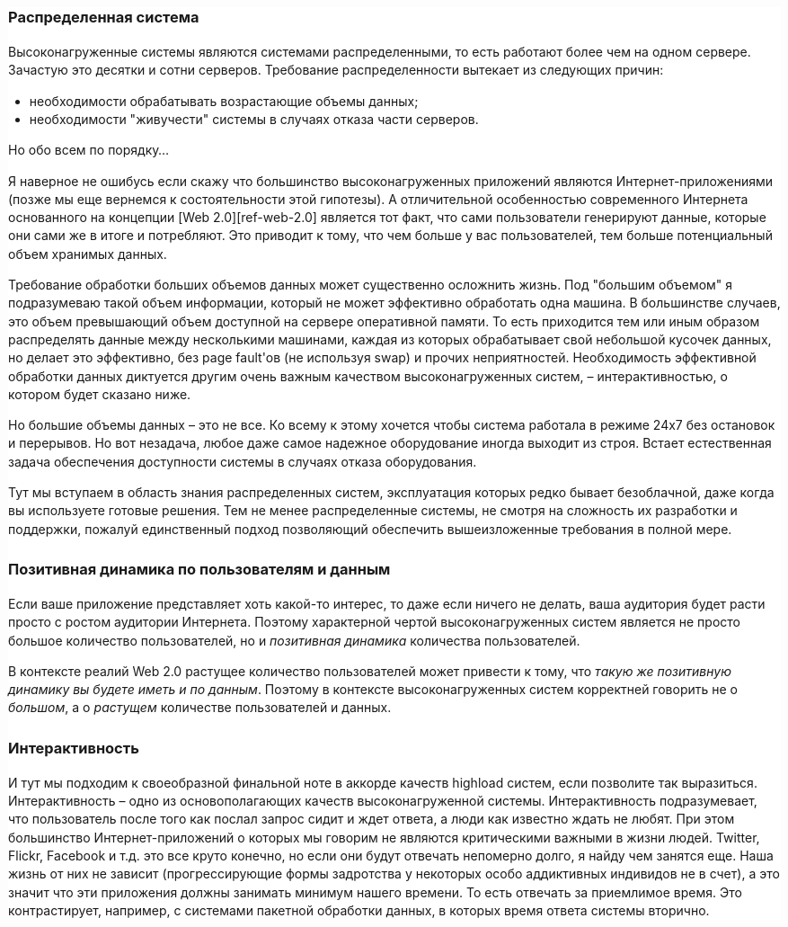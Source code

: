 ### Распределенная система
Высоконагруженные системы являются системами распределенными, то есть работают более чем на одном сервере. Зачастую это десятки и сотни серверов. Требование распределенности вытекает из следующих причин:

* необходимости обрабатывать возрастающие объемы данных;
* необходимости "живучести" системы в случаях отказа части серверов.

Но обо всем по порядку…

Я наверное не ошибусь если скажу что большинство высоконагруженных приложений являются Интернет-приложениями (позже мы еще вернемся к состоятельности этой гипотезы). А отличительной особенностью современного Интернета основанного на концепции [Web 2.0][ref-web-2.0] является тот факт, что сами пользователи генерируют данные, которые они сами же в итоге и потребляют. Это приводит к тому, что чем больше у вас пользователей, тем больше потенциальный объем хранимых данных.

Требование обработки больших объемов данных может существенно осложнить жизнь. Под "большим объемом" я подразумеваю такой объем информации, который не может эффективно обработать одна машина. В большинстве случаев, это объем превышающий объем доступной на сервере оперативной памяти. То есть приходится тем или иным образом распределять данные между несколькими машинами, каждая из которых обрабатывает свой небольшой кусочек данных, но делает это эффективно, без page fault'ов (не используя swap) и прочих неприятностей. Необходимость эффективной обработки данных диктуется другим очень важным качеством высоконагруженных систем, – интерактивностью, о котором будет сказано ниже.

Но большие объемы данных – это не все. Ко всему к этому хочется чтобы система работала в режиме 24x7 без остановок и перерывов. Но вот незадача, любое даже самое надежное оборудование иногда выходит из строя. Встает естественная задача обеспечения доступности системы в случаях отказа оборудования. 

Тут мы вступаем в область знания распределенных систем, эксплуатация которых редко бывает безоблачной, даже когда вы используете готовые решения. Тем не менее распределенные системы, не смотря на сложность их разработки и поддержки, пожалуй единственный подход позволяющий обеспечить вышеизложенные требования в полной мере.

### Позитивная динамика по пользователям и данным
Если ваше приложение представляет хоть какой-то интерес, то даже если ничего не делать, ваша аудитория будет расти просто с ростом аудитории Интернета. Поэтому характерной чертой высоконагруженных систем является не просто большое количество пользователей, но и _позитивная динамика_ количества пользователей.

В контексте реалий Web 2.0 растущее количество пользователей может привести к тому, что _такую же позитивную динамику вы будете иметь и по данным_. Поэтому в контексте высоконагруженных систем корректней говорить не о _большом_, а о _растущем_ количестве пользователей и данных.

### Интерактивность
И тут мы подходим к своеобразной финальной ноте в аккорде качеств highload систем, если позволите так выразиться. Интерактивность – одно из основополагающих качеств высоконагруженной системы. Интерактивность подразумевает, что пользователь после того как послал запрос сидит и ждет ответа, а люди как известно ждать не любят. При этом большинство Интернет-приложений о которых мы говорим не являются критическими важными в жизни людей. Twitter, Flickr, Facebook и т.д. это все круто конечно, но если они будут отвечать непомерно долго, я найду чем занятся еще. Наша жизнь от них не зависит (прогрессирующие формы задротства у некоторых особо аддиктивных индивидов не в счет), а это значит что эти приложения должны занимать минимум нашего времени. То есть отвечать за приемлимое время. Это контрастирует, например, с системами пакетной обработки данных, в которых время ответа системы вторично.


[^ref-metro-stat]: [Московский Метрополитен 2010: Основные показатели работы метрополитена](http://www.mosmetro.ru/documents/11931/2010.pdf)
[^ref-stackoverflow-stat]: [Microsoft User Group Community: Немного статистики от StackOverflow за 2010 год](http://msug.vn.ua/Posts/Details/4149)
[ref-web-2.0]: http://ru.wikipedia.org/wiki/Веб_2.0
[ref-highload]: http://highload.ru/
[ref-performance-vs-scalability]: http://dotsid.blogspot.com/2009/06/perfomance-vs-scalability_28.html